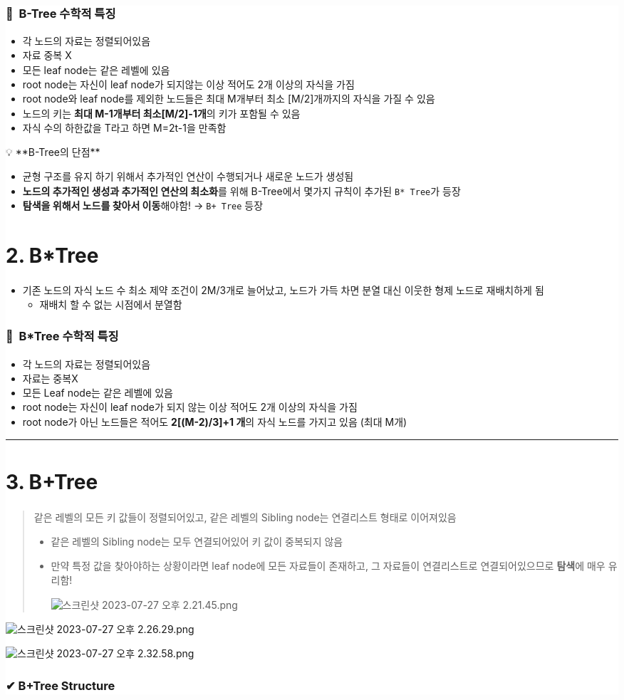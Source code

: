 ### **📌  B-Tree 수학적 특징**

- 각 노드의 자료는 정렬되어있음
- 자료 중복 X
- 모든 leaf node는 같은 레벨에 있음
- root node는 자신이 leaf node가 되지않는 이상 적어도 2개 이상의 자식을 가짐
- root node와 leaf node를 제외한 노드들은 최대 M개부터 최소 [M/2]개까지의 자식을 가질 수 있음
- 노드의 키는 **최대 M-1개부터 최소[M/2]-1개**의 키가 포함될 수 있음
- 자식 수의 하한값을 T라고 하면 M=2t-1을 만족함

<aside>
💡 **B-Tree의 단점**

- 균형 구조를 유지 하기 위해서 추가적인 연산이 수행되거나 새로운 노드가 생성됨
- **노드의 추가적인 생성과 추가적인 연산의 최소화**를 위해 B-Tree에서 몇가지 규칙이 추가된 `B* Tree`가 등장
- **탐색을 위해서 노드를 찾아서 이동**해야함! → `B+ Tree` 등장
</aside>

# 2. B*Tree

- 기존 노드의 자식 노드 수 최소 제약 조건이 2M/3개로 늘어났고, 노드가 가득 차면 분열 대신 이웃한 형제 노드로 재배치하게 됨
    - 재배치 할 수 없는 시점에서 분열함

### **📌  B*Tree 수학적 특징**

- 각 노드의 자료는 정렬되어있음
- 자료는 중복X
- 모든 Leaf node는 같은 레벨에 있음
- root node는 자신이 leaf node가 되지 않는 이상 적어도 2개 이상의 자식을 가짐
- root node가 아닌 노드들은 적어도 **2[(M-2)/3]+1 개**의 자식 노드를 가지고 있음 (최대 M개)

---

# 3. B+Tree

> 같은 레벨의 모든 키 값들이 정렬되어있고, 같은 레벨의 Sibling node는 연결리스트 형태로 이어져있음
> 
> - 같은 레벨의 Sibling node는 모두 연결되어있어 키 값이 중복되지 않음
> - 만약 특정 값을 찾아야하는 상황이라면 leaf node에 모든 자료들이 존재하고, 그 자료들이 연결리스트로 연결되어있으므로 **탐색**에 매우 유리함!
>     
>     ![스크린샷 2023-07-27 오후 2.21.45.png](B+%20Tree%20f922b1c7d1b74f3eb6231c9d40602fd0/%25E1%2584%2589%25E1%2585%25B3%25E1%2584%258F%25E1%2585%25B3%25E1%2584%2585%25E1%2585%25B5%25E1%2586%25AB%25E1%2584%2589%25E1%2585%25A3%25E1%2586%25BA_2023-07-27_%25E1%2584%258B%25E1%2585%25A9%25E1%2584%2592%25E1%2585%25AE_2.21.45.png)
>     

![스크린샷 2023-07-27 오후 2.26.29.png](B+%20Tree%20f922b1c7d1b74f3eb6231c9d40602fd0/%25E1%2584%2589%25E1%2585%25B3%25E1%2584%258F%25E1%2585%25B3%25E1%2584%2585%25E1%2585%25B5%25E1%2586%25AB%25E1%2584%2589%25E1%2585%25A3%25E1%2586%25BA_2023-07-27_%25E1%2584%258B%25E1%2585%25A9%25E1%2584%2592%25E1%2585%25AE_2.26.29.png)

![스크린샷 2023-07-27 오후 2.32.58.png](B+%20Tree%20f922b1c7d1b74f3eb6231c9d40602fd0/%25E1%2584%2589%25E1%2585%25B3%25E1%2584%258F%25E1%2585%25B3%25E1%2584%2585%25E1%2585%25B5%25E1%2586%25AB%25E1%2584%2589%25E1%2585%25A3%25E1%2586%25BA_2023-07-27_%25E1%2584%258B%25E1%2585%25A9%25E1%2584%2592%25E1%2585%25AE_2.32.58.png)

### **✔ B+Tree Structure**
